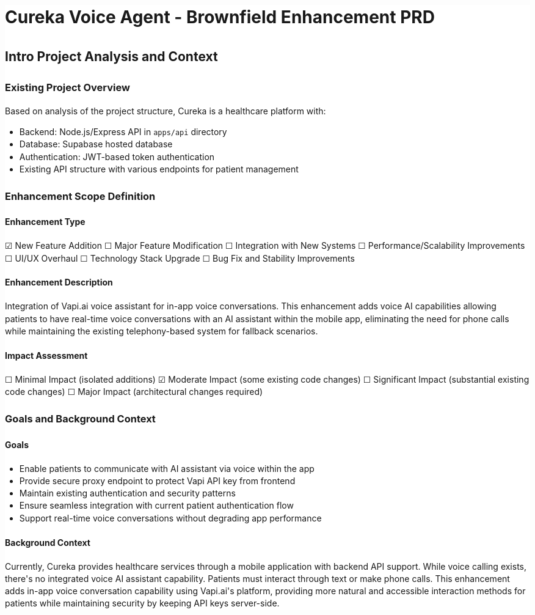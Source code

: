 # Cureka Voice Agent - Brownfield Enhancement PRD

## Intro Project Analysis and Context

### Existing Project Overview
Based on analysis of the project structure, Cureka is a healthcare platform with:
- Backend: Node.js/Express API in `apps/api` directory
- Database: Supabase hosted database
- Authentication: JWT-based token authentication
- Existing API structure with various endpoints for patient management

### Enhancement Scope Definition

#### Enhancement Type
☑ New Feature Addition
☐ Major Feature Modification
☐ Integration with New Systems
☐ Performance/Scalability Improvements
☐ UI/UX Overhaul
☐ Technology Stack Upgrade
☐ Bug Fix and Stability Improvements

#### Enhancement Description
Integration of Vapi.ai voice assistant for in-app voice conversations. This enhancement adds voice AI capabilities allowing patients to have real-time voice conversations with an AI assistant within the mobile app, eliminating the need for phone calls while maintaining the existing telephony-based system for fallback scenarios.

#### Impact Assessment
☐ Minimal Impact (isolated additions)
☑ Moderate Impact (some existing code changes)
☐ Significant Impact (substantial existing code changes)
☐ Major Impact (architectural changes required)

### Goals and Background Context

#### Goals
- Enable patients to communicate with AI assistant via voice within the app
- Provide secure proxy endpoint to protect Vapi API key from frontend
- Maintain existing authentication and security patterns
- Ensure seamless integration with current patient authentication flow
- Support real-time voice conversations without degrading app performance

#### Background Context
Currently, Cureka provides healthcare services through a mobile application with backend API support. While voice calling exists, there's no integrated voice AI assistant capability. Patients must interact through text or make phone calls. This enhancement adds in-app voice conversation capability using Vapi.ai's platform, providing more natural and accessible interaction methods for patients while maintaining security by keeping API keys server-side.
